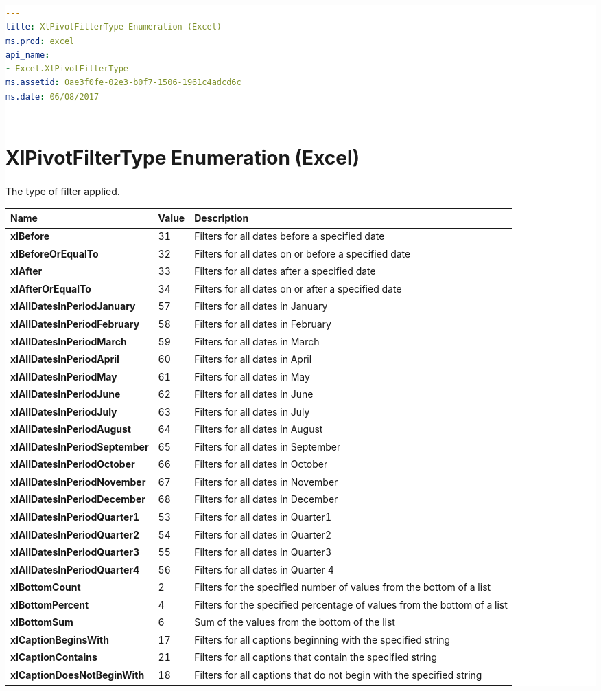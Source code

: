 ```yaml
---
title: XlPivotFilterType Enumeration (Excel)
ms.prod: excel
api_name:
- Excel.XlPivotFilterType
ms.assetid: 0ae3f0fe-02e3-b0f7-1506-1961c4adcd6c
ms.date: 06/08/2017
---
```



# XlPivotFilterType Enumeration (Excel)

The type of filter applied.



|**Name**|**Value**|**Description**|
|:-----|:-----|:-----|
| **xlBefore**|31|Filters for all dates before a specified date|
| **xlBeforeOrEqualTo**|32|Filters for all dates on or before a specified date|
| **xlAfter**|33|Filters for all dates after a specified date|
| **xlAfterOrEqualTo**|34|Filters for all dates on or after a specified date|
| **xlAllDatesInPeriodJanuary**|57|Filters for all dates in January|
| **xlAllDatesInPeriodFebruary**|58|Filters for all dates in February|
| **xlAllDatesInPeriodMarch**|59|Filters for all dates in March|
| **xlAllDatesInPeriodApril**|60|Filters for all dates in April|
| **xlAllDatesInPeriodMay**|61|Filters for all dates in May|
| **xlAllDatesInPeriodJune**|62|Filters for all dates in June|
| **xlAllDatesInPeriodJuly**|63|Filters for all dates in July|
| **xlAllDatesInPeriodAugust**|64|Filters for all dates in August|
| **xlAllDatesInPeriodSeptember**|65|Filters for all dates in September|
| **xlAllDatesInPeriodOctober**|66|Filters for all dates in October|
| **xlAllDatesInPeriodNovember**|67|Filters for all dates in November|
| **xlAllDatesInPeriodDecember**|68|Filters for all dates in December|
| **xlAllDatesInPeriodQuarter1**|53|Filters for all dates in Quarter1|
| **xlAllDatesInPeriodQuarter2**|54|Filters for all dates in Quarter2|
| **xlAllDatesInPeriodQuarter3**|55|Filters for all dates in Quarter3|
| **xlAllDatesInPeriodQuarter4**|56|Filters for all dates in Quarter 4|
| **xlBottomCount**|2|Filters for the specified number of values from the bottom of a list|
| **xlBottomPercent**|4|Filters for the specified percentage of values from the bottom of a list|
| **xlBottomSum**|6|Sum of the values from the bottom of the list|
| **xlCaptionBeginsWith**|17|Filters for all captions beginning with the specified string|
| **xlCaptionContains**|21|Filters for all captions that contain the specified string|
| **xlCaptionDoesNotBeginWith**|18|Filters for all captions that do not begin with the specified string|
